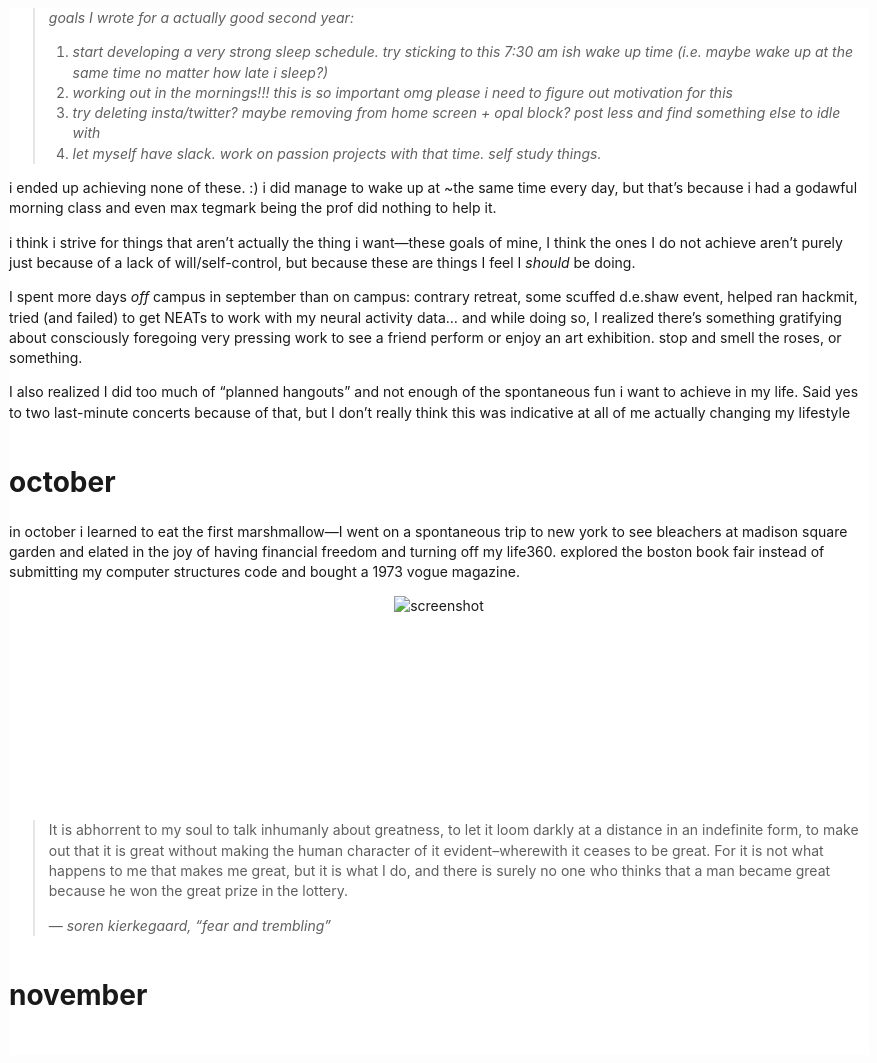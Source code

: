 > *goals I wrote for a actually good second year:* 
>
> 1. *start developing a very strong sleep schedule. try sticking to this 7:30 am ish wake up time (i.e. maybe wake up at the same time no matter how late i sleep?)* 
> 2. *working out in the mornings!!! this is so important omg please i need to figure out motivation for this* 
> 3. *try deleting insta/twitter? maybe removing from home screen + opal block? post less and find something else to idle with*
> 4. *let myself have slack. work on passion projects with that time. self study things.* 

i ended up achieving none of these. :) i did manage to wake up at ~the same time every day, but that’s because i had a godawful morning class and even max tegmark being the prof did nothing to help it. 

i think i strive for things that aren’t actually the thing i want—these goals of mine, I think the ones I do not achieve aren’t purely just because of a lack of will/self-control, but because these are things I feel I *should* be doing. 

I spent more days *off* campus in september than on campus: contrary retreat, some scuffed d.e.shaw event, helped ran hackmit, tried (and failed) to get NEATs to work with my neural activity data… and while doing so, I realized there’s something gratifying about consciously foregoing very pressing work to see a friend perform or enjoy an art exhibition. stop and smell the roses, or something.

I also realized I did too much of “planned hangouts” and not enough of the spontaneous fun i want to achieve in my life. Said yes to two last-minute concerts because of that, but I don’t really think this was indicative at all of me actually changing my lifestyle

# october

in october i learned to eat the first marshmallow—I went on a spontaneous trip to new york to see bleachers at madison square garden and elated in the joy of having financial freedom and turning off my life360. explored the boston book fair instead of submitting my computer structures code and bought a 1973 vogue magazine.

<div style="display: flex; text-align: center; align-items: center; justify-content: center;">
	<img src="https://img.notionusercontent.com/s3/prod-files-secure%2Ff2f3e1b3-4f39-4187-b201-2e19ac213bf9%2F200b95a2-497f-42b7-92cf-7090cbc472f4%2FScreenshot_2025-01-24_at_11.20.58_AM.png/size/w=2000?exp=1740772185&sig=o07QnLVj8gdiSGC71i-upTDN6q6Cs85s8xEWeQCT4hc" alt="screenshot" style="height: 15rem"/>
</div>

> It is abhorrent to my soul to talk inhumanly about greatness, to let it loom darkly at a distance in an indefinite form, to make out that it is great without making the human character of it evident–wherewith it ceases to be great. For it is not what happens to me that makes me great, but it is what I do, and there is surely no one who thinks that a man became great because he won the great prize in the lottery.
>
> — *soren kierkegaard, “fear and trembling”*


# november

<iframe style="border-radius:12px" src="https://open.spotify.com/embed/track/18WFFUIsewmA8g31KAeo3e?utm_source=generator" width="100%" height="152" frameBorder="0" allowfullscreen="" allow="autoplay; clipboard-write; encrypted-media; fullscreen; picture-in-picture" loading="lazy"></iframe><br />
